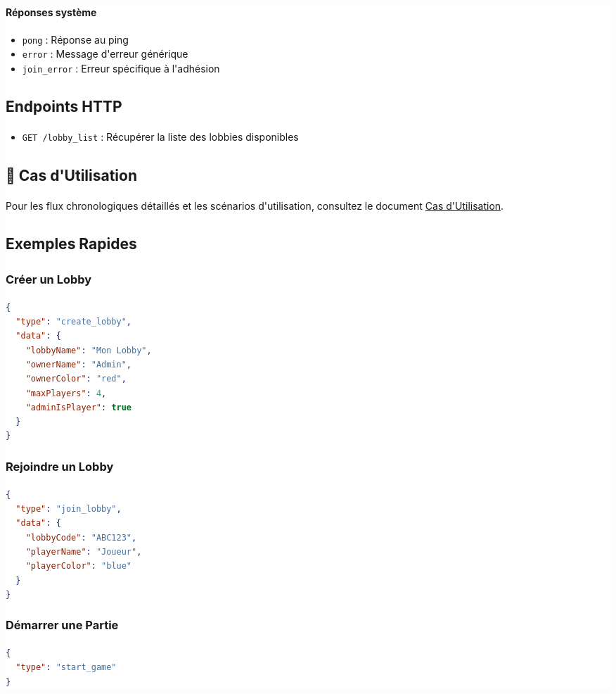 #### Réponses système

- `pong` : Réponse au ping
- `error` : Message d'erreur générique
- `join_error` : Erreur spécifique à l'adhésion

## Endpoints HTTP

- `GET /lobby_list` : Récupérer la liste des lobbies disponibles

## 🔗 Cas d'Utilisation

Pour les flux chronologiques détaillés et les scénarios d'utilisation, consultez le document [Cas d'Utilisation](./use-cases.md).

## Exemples Rapides

### Créer un Lobby

```json
{
  "type": "create_lobby",
  "data": {
    "lobbyName": "Mon Lobby",
    "ownerName": "Admin",
    "ownerColor": "red",
    "maxPlayers": 4,
    "adminIsPlayer": true
  }
}
```

### Rejoindre un Lobby

```json
{
  "type": "join_lobby",
  "data": {
    "lobbyCode": "ABC123",
    "playerName": "Joueur",
    "playerColor": "blue"
  }
}
```

### Démarrer une Partie

```json
{
  "type": "start_game"
}
```
